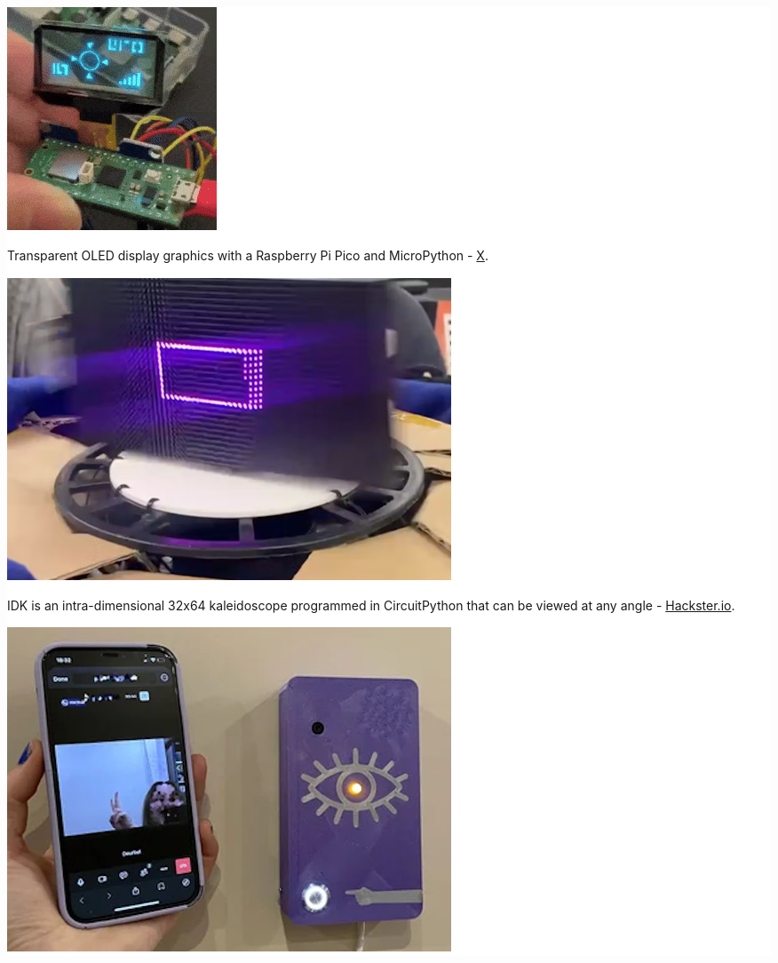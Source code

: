 [![transparent OLED display](../assets/20241223/20241223disp.gif)](https://x.com/sozoraemon/status/1868961698906021947?t=OE1ivJdmpIff7KBYmpROlw&s=03)

Transparent OLED display graphics with a Raspberry Pi Pico and MicroPython - [X](https://x.com/sozoraemon/status/1868961698906021947?t=OE1ivJdmpIff7KBYmpROlw&s=03).

[![Intra-Dimensional Kaleidoscope](../assets/20241223/20241223kal.jpg)](https://www.hackster.io/idk-group-15/idk-intra-dimensional-kaleidoscope-5254c4)

IDK is an intra-dimensional 32x64 kaleidoscope programmed in CircuitPython that can be viewed at any angle - [Hackster.io](https://www.hackster.io/idk-group-15/idk-intra-dimensional-kaleidoscope-5254c4).

[![Smart Doorbell](../assets/20241223/20241223bell.jpg)](https://www.instructables.com/Smart-Doorbell-Using-Raspberry-Pi-5-Jitsi-Telegram/)
